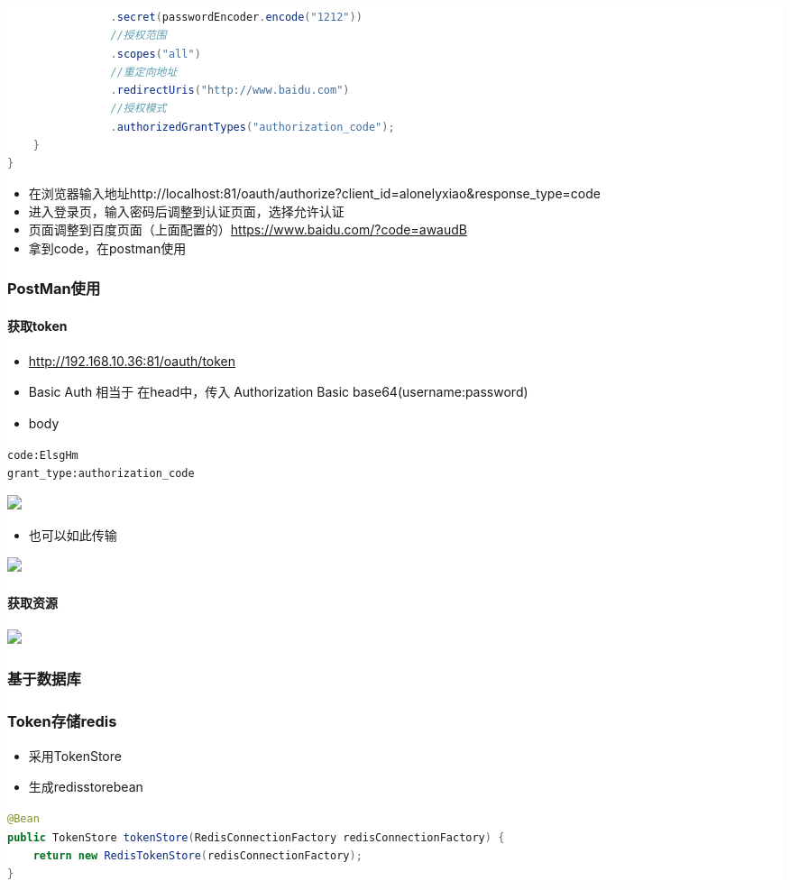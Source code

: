 ```java
                .secret(passwordEncoder.encode("1212"))
                //授权范围
                .scopes("all")
                //重定向地址
                .redirectUris("http://www.baidu.com")
                //授权模式
                .authorizedGrantTypes("authorization_code");
    }
}
```

- 在浏览器输入地址http://localhost:81/oauth/authorize?client_id=alonelyxiao&response_type=code
- 进入登录页，输入密码后调整到认证页面，选择允许认证
- 页面调整到百度页面（上面配置的）https://www.baidu.com/?code=awaudB
- 拿到code，在postman使用

### PostMan使用

#### 获取token

- http://192.168.10.36:81/oauth/token
- Basic Auth 相当于 在head中，传入   Authorization   Basic base64(username:password)

- body

```
code:ElsgHm
grant_type:authorization_code
```



![](..\image\java\security\20210119231621.png)

- 也可以如此传输

![](..\image\java\security\20210119232149.png)

#### 获取资源

![](../image/java/security/20210508120401.png)

### 基于数据库



### Token存储redis

- 采用TokenStore

- 生成redisstorebean

```java
@Bean
public TokenStore tokenStore(RedisConnectionFactory redisConnectionFactory) {
    return new RedisTokenStore(redisConnectionFactory);
}
```
